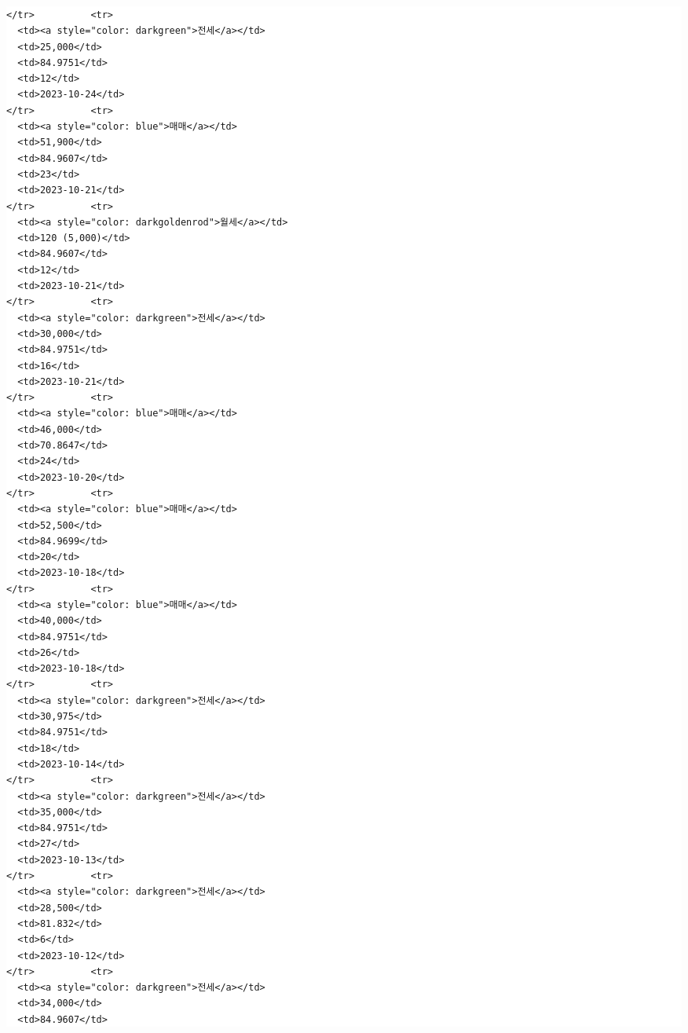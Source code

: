    </tr>          <tr>
      <td><a style="color: darkgreen">전세</a></td>
      <td>25,000</td>
      <td>84.9751</td>
      <td>12</td>
      <td>2023-10-24</td>
    </tr>          <tr>
      <td><a style="color: blue">매매</a></td>
      <td>51,900</td>
      <td>84.9607</td>
      <td>23</td>
      <td>2023-10-21</td>
    </tr>          <tr>
      <td><a style="color: darkgoldenrod">월세</a></td>
      <td>120 (5,000)</td>
      <td>84.9607</td>
      <td>12</td>
      <td>2023-10-21</td>
    </tr>          <tr>
      <td><a style="color: darkgreen">전세</a></td>
      <td>30,000</td>
      <td>84.9751</td>
      <td>16</td>
      <td>2023-10-21</td>
    </tr>          <tr>
      <td><a style="color: blue">매매</a></td>
      <td>46,000</td>
      <td>70.8647</td>
      <td>24</td>
      <td>2023-10-20</td>
    </tr>          <tr>
      <td><a style="color: blue">매매</a></td>
      <td>52,500</td>
      <td>84.9699</td>
      <td>20</td>
      <td>2023-10-18</td>
    </tr>          <tr>
      <td><a style="color: blue">매매</a></td>
      <td>40,000</td>
      <td>84.9751</td>
      <td>26</td>
      <td>2023-10-18</td>
    </tr>          <tr>
      <td><a style="color: darkgreen">전세</a></td>
      <td>30,975</td>
      <td>84.9751</td>
      <td>18</td>
      <td>2023-10-14</td>
    </tr>          <tr>
      <td><a style="color: darkgreen">전세</a></td>
      <td>35,000</td>
      <td>84.9751</td>
      <td>27</td>
      <td>2023-10-13</td>
    </tr>          <tr>
      <td><a style="color: darkgreen">전세</a></td>
      <td>28,500</td>
      <td>81.832</td>
      <td>6</td>
      <td>2023-10-12</td>
    </tr>          <tr>
      <td><a style="color: darkgreen">전세</a></td>
      <td>34,000</td>
      <td>84.9607</td>